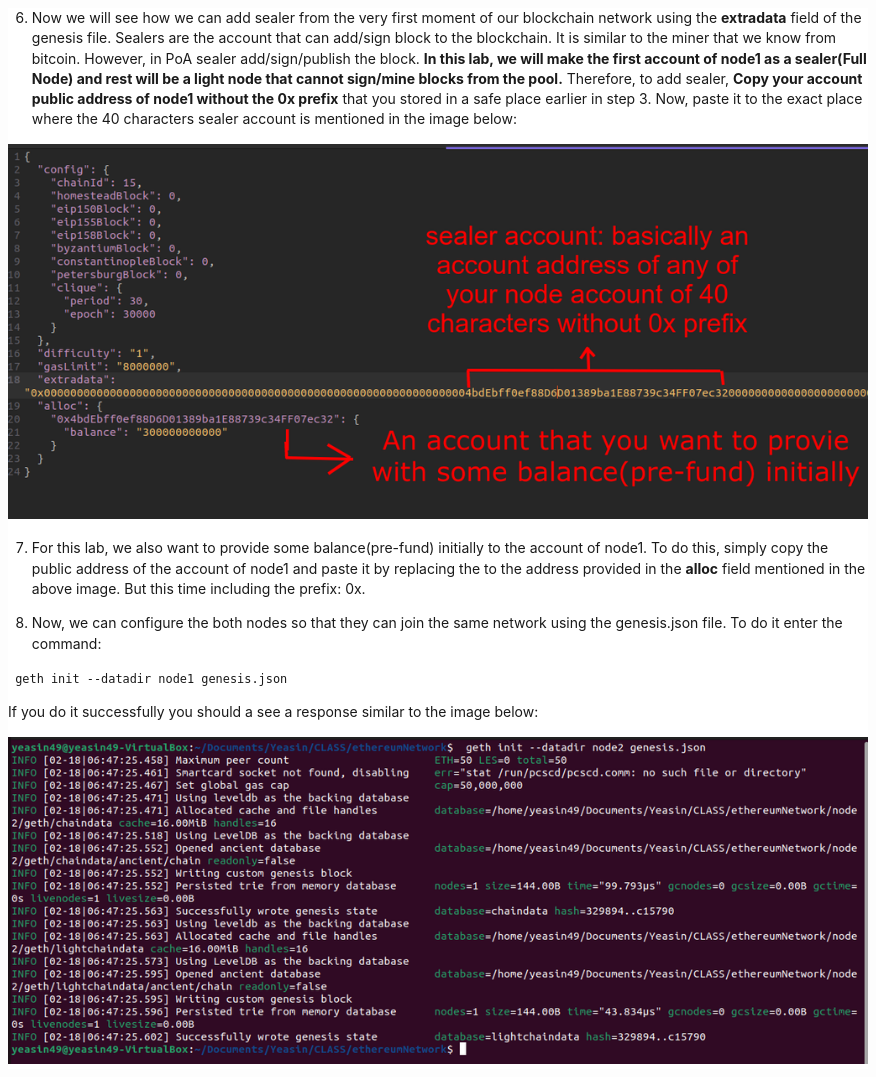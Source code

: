 6. Now we will see how we can add sealer from the very first moment of our blockchain network using the **extradata** field of the genesis file. Sealers are the account that can add/sign block to the blockchain. It is similar to the miner that we know from bitcoin. However, in PoA sealer add/sign/publish the block. **In this lab, we will make the first account of node1 as a sealer(Full Node) and rest will be a light node that cannot sign/mine blocks from the pool.** Therefore, to add sealer, **Copy your account public address of node1 without the 0x prefix** that you stored in a safe place earlier in step 3. Now, paste it to the exact place where the 40 characters sealer account is mentioned in the image below:

![App Screenshot](./_readme-image/image3.png)

7. For this lab, we also want to provide some balance(pre-fund) initially to the account of node1. To do this, simply copy the public address of the account of node1 and paste it by replacing the to the address provided in the **alloc** field mentioned in the above image. But this time including the prefix: 0x. 


8. Now, we can configure the both nodes so that they can join the same network using the genesis.json file. To do it enter the command:

```
 geth init --datadir node1 genesis.json
```

If you do it successfully you should a see a response similar to the image below:

![App Screenshot](./_readme-image/image4.png)
